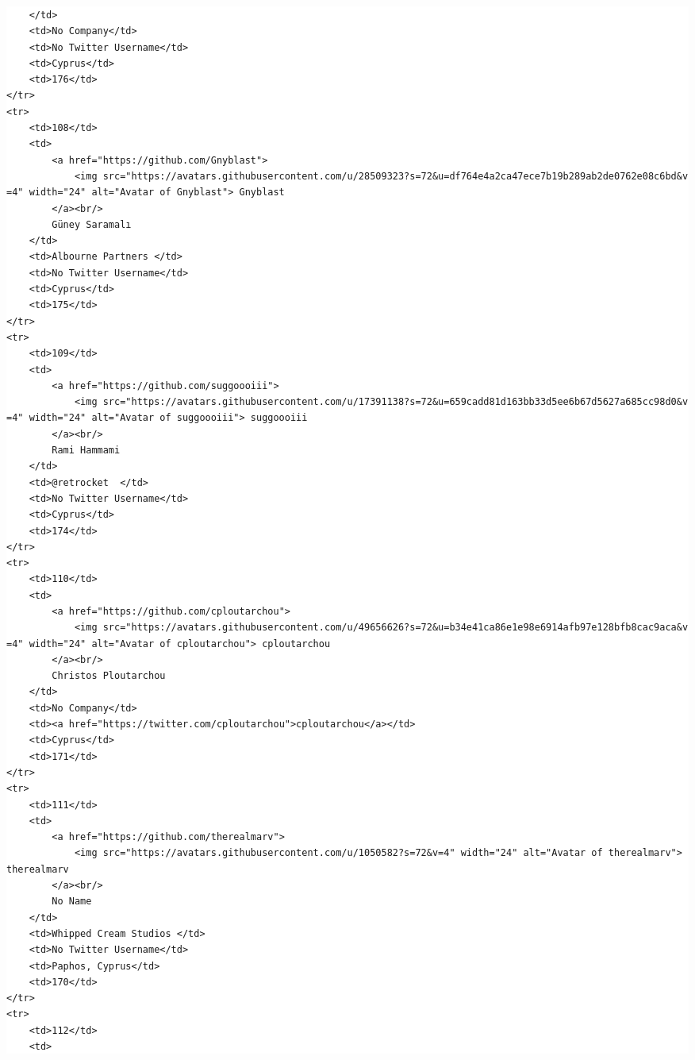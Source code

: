 		</td>
		<td>No Company</td>
		<td>No Twitter Username</td>
		<td>Cyprus</td>
		<td>176</td>
	</tr>
	<tr>
		<td>108</td>
		<td>
			<a href="https://github.com/Gnyblast">
				<img src="https://avatars.githubusercontent.com/u/28509323?s=72&u=df764e4a2ca47ece7b19b289ab2de0762e08c6bd&v=4" width="24" alt="Avatar of Gnyblast"> Gnyblast
			</a><br/>
			Güney Saramalı
		</td>
		<td>Albourne Partners </td>
		<td>No Twitter Username</td>
		<td>Cyprus</td>
		<td>175</td>
	</tr>
	<tr>
		<td>109</td>
		<td>
			<a href="https://github.com/suggoooiii">
				<img src="https://avatars.githubusercontent.com/u/17391138?s=72&u=659cadd81d163bb33d5ee6b67d5627a685cc98d0&v=4" width="24" alt="Avatar of suggoooiii"> suggoooiii
			</a><br/>
			Rami Hammami
		</td>
		<td>@retrocket  </td>
		<td>No Twitter Username</td>
		<td>Cyprus</td>
		<td>174</td>
	</tr>
	<tr>
		<td>110</td>
		<td>
			<a href="https://github.com/cploutarchou">
				<img src="https://avatars.githubusercontent.com/u/49656626?s=72&u=b34e41ca86e1e98e6914afb97e128bfb8cac9aca&v=4" width="24" alt="Avatar of cploutarchou"> cploutarchou
			</a><br/>
			Christos Ploutarchou
		</td>
		<td>No Company</td>
		<td><a href="https://twitter.com/cploutarchou">cploutarchou</a></td>
		<td>Cyprus</td>
		<td>171</td>
	</tr>
	<tr>
		<td>111</td>
		<td>
			<a href="https://github.com/therealmarv">
				<img src="https://avatars.githubusercontent.com/u/1050582?s=72&v=4" width="24" alt="Avatar of therealmarv"> therealmarv
			</a><br/>
			No Name
		</td>
		<td>Whipped Cream Studios </td>
		<td>No Twitter Username</td>
		<td>Paphos, Cyprus</td>
		<td>170</td>
	</tr>
	<tr>
		<td>112</td>
		<td>